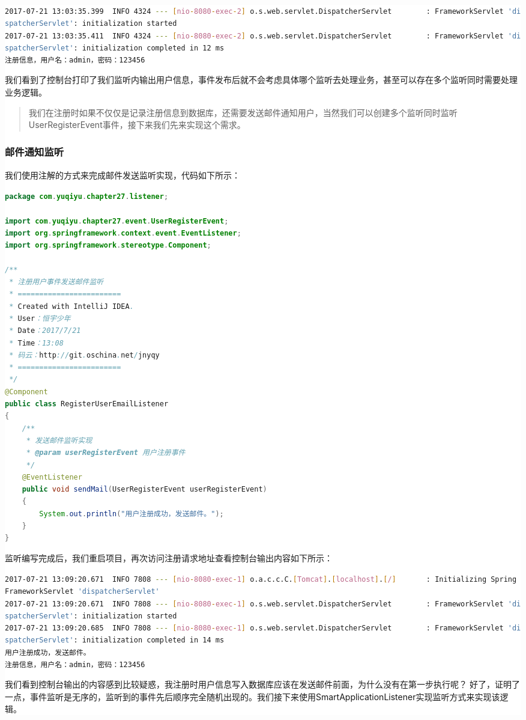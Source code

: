 ```bash
2017-07-21 13:03:35.399  INFO 4324 --- [nio-8080-exec-2] o.s.web.servlet.DispatcherServlet        : FrameworkServlet 'dispatcherServlet': initialization started
2017-07-21 13:03:35.411  INFO 4324 --- [nio-8080-exec-2] o.s.web.servlet.DispatcherServlet        : FrameworkServlet 'dispatcherServlet': initialization completed in 12 ms
注册信息，用户名：admin，密码：123456
```
我们看到了控制台打印了我们监听内输出用户信息，事件发布后就不会考虑具体哪个监听去处理业务，甚至可以存在多个监听同时需要处理业务逻辑。

> 我们在注册时如果不仅仅是记录注册信息到数据库，还需要发送邮件通知用户，当然我们可以创建多个监听同时监听UserRegisterEvent事件，接下来我们先来实现这个需求。

### 邮件通知监听
我们使用注解的方式来完成邮件发送监听实现，代码如下所示：
```java
package com.yuqiyu.chapter27.listener;

import com.yuqiyu.chapter27.event.UserRegisterEvent;
import org.springframework.context.event.EventListener;
import org.springframework.stereotype.Component;

/**
 * 注册用户事件发送邮件监听
 * ========================
 * Created with IntelliJ IDEA.
 * User：恒宇少年
 * Date：2017/7/21
 * Time：13:08
 * 码云：http://git.oschina.net/jnyqy
 * ========================
 */
@Component
public class RegisterUserEmailListener
{
    /**
     * 发送邮件监听实现
     * @param userRegisterEvent 用户注册事件
     */
    @EventListener
    public void sendMail(UserRegisterEvent userRegisterEvent)
    {
        System.out.println("用户注册成功，发送邮件。");
    }
}
```
监听编写完成后，我们重启项目，再次访问注册请求地址查看控制台输出内容如下所示：
```bash
2017-07-21 13:09:20.671  INFO 7808 --- [nio-8080-exec-1] o.a.c.c.C.[Tomcat].[localhost].[/]       : Initializing Spring FrameworkServlet 'dispatcherServlet'
2017-07-21 13:09:20.671  INFO 7808 --- [nio-8080-exec-1] o.s.web.servlet.DispatcherServlet        : FrameworkServlet 'dispatcherServlet': initialization started
2017-07-21 13:09:20.685  INFO 7808 --- [nio-8080-exec-1] o.s.web.servlet.DispatcherServlet        : FrameworkServlet 'dispatcherServlet': initialization completed in 14 ms
用户注册成功，发送邮件。
注册信息，用户名：admin，密码：123456
```
我们看到控制台输出的内容感到比较疑惑，我注册时用户信息写入数据库应该在发送邮件前面，为什么没有在第一步执行呢？
好了，证明了一点，事件监听是无序的，监听到的事件先后顺序完全随机出现的。我们接下来使用SmartApplicationListener实现监听方式来实现该逻辑。
